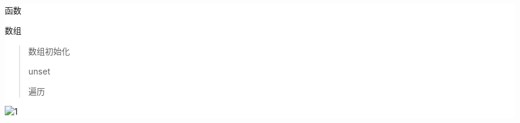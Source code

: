 

函数

数组

> 数组初始化
>
> unset
>
> 遍历









![1](https://guziqiu-pictures.oss-cn-hangzhou.aliyuncs.com/img/1.png)





























































